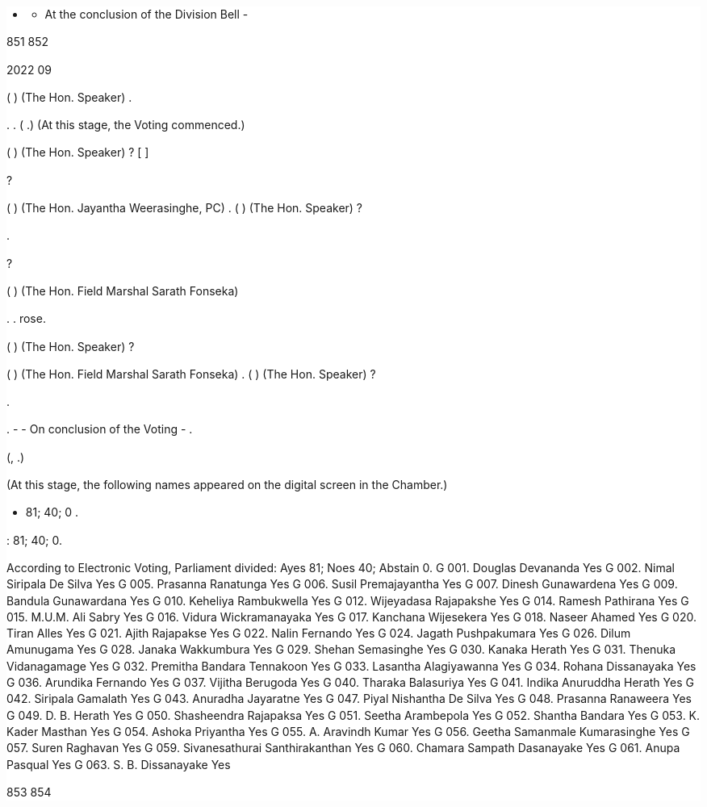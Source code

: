 - - At the conclusion of the Division Bell -

851 852

2022 09

( ) (The Hon. Speaker) .

. . ( .) (At this stage, the Voting commenced.)

( ) (The Hon. Speaker) ? [ ]

?

( ) (The Hon. Jayantha Weerasinghe, PC) . ( ) (The Hon. Speaker) ?

.

?

( ) (The Hon. Field Marshal Sarath Fonseka)

. . rose.

( ) (The Hon. Speaker) ?

( ) (The Hon. Field Marshal Sarath Fonseka) . ( ) (The Hon. Speaker) ?

.

. - - On conclusion of the Voting - .

(, .)

(At this stage, the following names appeared on the digital screen in the Chamber.)

- 81; 40; 0 .

: 81; 40; 0.

According to Electronic Voting, Parliament divided: Ayes 81; Noes 40; Abstain 0. G 001. Douglas Devananda Yes G 002. Nimal Siripala De Silva Yes G 005. Prasanna Ranatunga Yes G 006. Susil Premajayantha Yes G 007. Dinesh Gunawardena Yes G 009. Bandula Gunawardana Yes G 010. Keheliya Rambukwella Yes G 012. Wijeyadasa Rajapakshe Yes G 014. Ramesh Pathirana Yes G 015. M.U.M. Ali Sabry Yes G 016. Vidura Wickramanayaka Yes G 017. Kanchana Wijesekera Yes G 018. Naseer Ahamed Yes G 020. Tiran Alles Yes G 021. Ajith Rajapakse Yes G 022. Nalin Fernando Yes G 024. Jagath Pushpakumara Yes G 026. Dilum Amunugama Yes G 028. Janaka Wakkumbura Yes G 029. Shehan Semasinghe Yes G 030. Kanaka Herath Yes G 031. Thenuka Vidanagamage Yes G 032. Premitha Bandara Tennakoon Yes G 033. Lasantha Alagiyawanna Yes G 034. Rohana Dissanayaka Yes G 036. Arundika Fernando Yes G 037. Vijitha Berugoda Yes G 040. Tharaka Balasuriya Yes G 041. Indika Anuruddha Herath Yes G 042. Siripala Gamalath Yes G 043. Anuradha Jayaratne Yes G 047. Piyal Nishantha De Silva Yes G 048. Prasanna Ranaweera Yes G 049. D. B. Herath Yes G 050. Shasheendra Rajapaksa Yes G 051. Seetha Arambepola Yes G 052. Shantha Bandara Yes G 053. K. Kader Masthan Yes G 054. Ashoka Priyantha Yes G 055. A. Aravindh Kumar Yes G 056. Geetha Samanmale Kumarasinghe Yes G 057. Suren Raghavan Yes G 059. Sivanesathurai Santhirakanthan Yes G 060. Chamara Sampath Dasanayake Yes G 061. Anupa Pasqual Yes G 063. S. B. Dissanayake Yes

853 854
